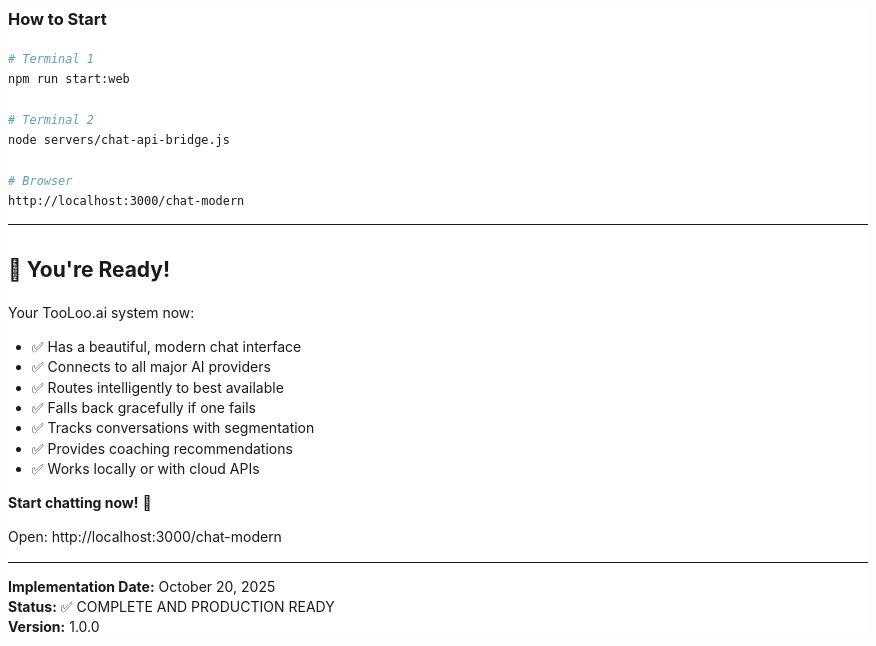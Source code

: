 ### How to Start
```bash
# Terminal 1
npm run start:web

# Terminal 2
node servers/chat-api-bridge.js

# Browser
http://localhost:3000/chat-modern
```

---

## 🏁 You're Ready!

Your TooLoo.ai system now:
- ✅ Has a beautiful, modern chat interface
- ✅ Connects to all major AI providers
- ✅ Routes intelligently to best available
- ✅ Falls back gracefully if one fails
- ✅ Tracks conversations with segmentation
- ✅ Provides coaching recommendations
- ✅ Works locally or with cloud APIs

**Start chatting now!** 🚀

Open: http://localhost:3000/chat-modern

---

**Implementation Date:** October 20, 2025  
**Status:** ✅ COMPLETE AND PRODUCTION READY  
**Version:** 1.0.0